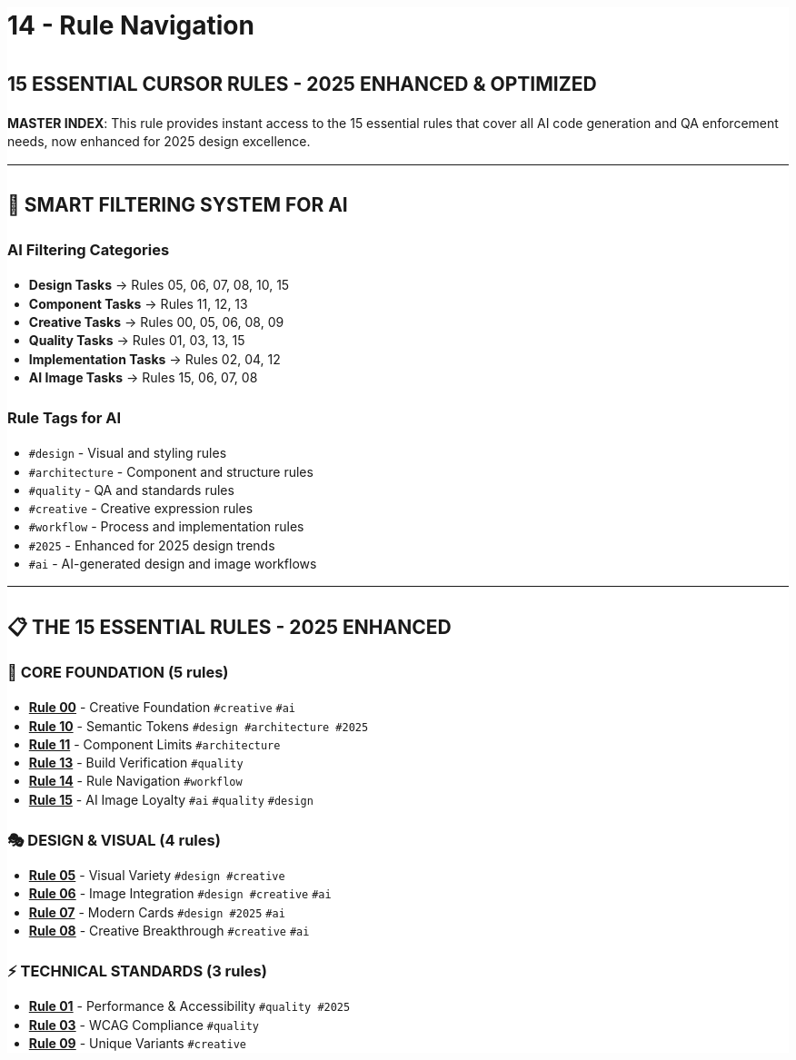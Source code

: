 # 14 - Rule Navigation

## 15 ESSENTIAL CURSOR RULES - 2025 ENHANCED & OPTIMIZED

**MASTER INDEX**: This rule provides instant access to the 15 essential rules that cover all AI code generation and QA enforcement needs, now enhanced for 2025 design excellence.

---

## 🎯 SMART FILTERING SYSTEM FOR AI

### **AI Filtering Categories**
- **Design Tasks** → Rules 05, 06, 07, 08, 10, 15
- **Component Tasks** → Rules 11, 12, 13
- **Creative Tasks** → Rules 00, 05, 06, 08, 09
- **Quality Tasks** → Rules 01, 03, 13, 15
- **Implementation Tasks** → Rules 02, 04, 12
- **AI Image Tasks** → Rules 15, 06, 07, 08

### **Rule Tags for AI**
- `#design` - Visual and styling rules
- `#architecture` - Component and structure rules
- `#quality` - QA and standards rules
- `#creative` - Creative expression rules
- `#workflow` - Process and implementation rules
- `#2025` - Enhanced for 2025 design trends
- `#ai` - AI-generated design and image workflows

---

## 📋 THE 15 ESSENTIAL RULES - 2025 ENHANCED

### 🎨 **CORE FOUNDATION (5 rules)**
- **[Rule 00](00-creative-foundation.md)** - Creative Foundation `#creative` `#ai`
- **[Rule 10](10-semantic-tokens.md)** - Semantic Tokens `#design #architecture #2025`
- **[Rule 11](11-component-limits.md)** - Component Limits `#architecture`
- **[Rule 13](13-build-verification.md)** - Build Verification `#quality`
- **[Rule 14](14-rule-navigation.md)** - Rule Navigation `#workflow`
- **[Rule 15](15-ai-image-loyalty.md)** - AI Image Loyalty `#ai` `#quality` `#design`

### 🎭 **DESIGN & VISUAL (4 rules)**
- **[Rule 05](05-visual-variety.md)** - Visual Variety `#design #creative`
- **[Rule 06](06-image-integration.md)** - Image Integration `#design #creative` `#ai`
- **[Rule 07](07-modern-cards.md)** - Modern Cards `#design #2025` `#ai`
- **[Rule 08](08-creative-breakthrough.md)** - Creative Breakthrough `#creative` `#ai`

### ⚡ **TECHNICAL STANDARDS (3 rules)**
- **[Rule 01](01-performance-accessibility.md)** - Performance & Accessibility `#quality #2025`
- **[Rule 03](03-wcag-compliance.md)** - WCAG Compliance `#quality`
- **[Rule 09](09-unique-variants.md)** - Unique Variants `#creative`
